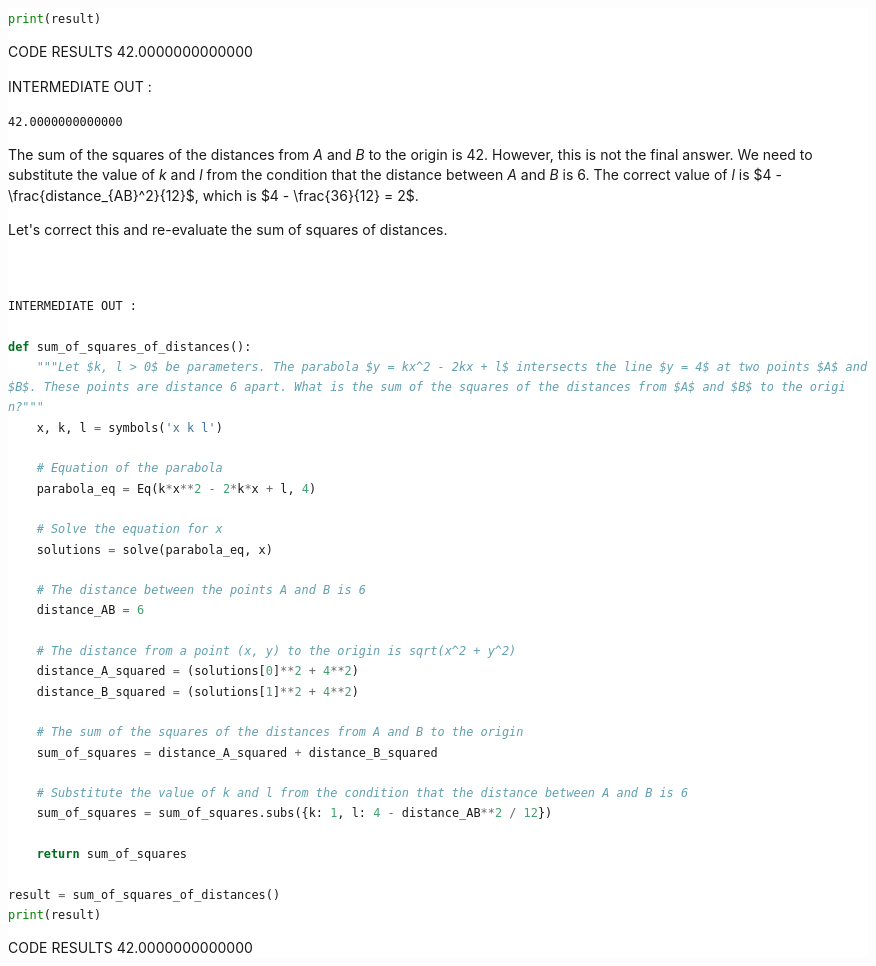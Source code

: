 ```python
print(result)
```

CODE RESULTS 42.0000000000000

INTERMEDIATE OUT :
```output
42.0000000000000
```
The sum of the squares of the distances from $A$ and $B$ to the origin is $42$. However, this is not the final answer. We need to substitute the value of $k$ and $l$ from the condition that the distance between $A$ and $B$ is 6. The correct value of $l$ is $4 - \frac{distance_{AB}^2}{12}$, which is $4 - \frac{36}{12} = 2$.

Let's correct this and re-evaluate the sum of squares of distances.

```python


INTERMEDIATE OUT :

def sum_of_squares_of_distances():
    """Let $k, l > 0$ be parameters. The parabola $y = kx^2 - 2kx + l$ intersects the line $y = 4$ at two points $A$ and $B$. These points are distance 6 apart. What is the sum of the squares of the distances from $A$ and $B$ to the origin?"""
    x, k, l = symbols('x k l')

    # Equation of the parabola
    parabola_eq = Eq(k*x**2 - 2*k*x + l, 4)

    # Solve the equation for x
    solutions = solve(parabola_eq, x)

    # The distance between the points A and B is 6
    distance_AB = 6

    # The distance from a point (x, y) to the origin is sqrt(x^2 + y^2)
    distance_A_squared = (solutions[0]**2 + 4**2)
    distance_B_squared = (solutions[1]**2 + 4**2)

    # The sum of the squares of the distances from A and B to the origin
    sum_of_squares = distance_A_squared + distance_B_squared

    # Substitute the value of k and l from the condition that the distance between A and B is 6
    sum_of_squares = sum_of_squares.subs({k: 1, l: 4 - distance_AB**2 / 12})

    return sum_of_squares

result = sum_of_squares_of_distances()
print(result)
```

CODE RESULTS 42.0000000000000
